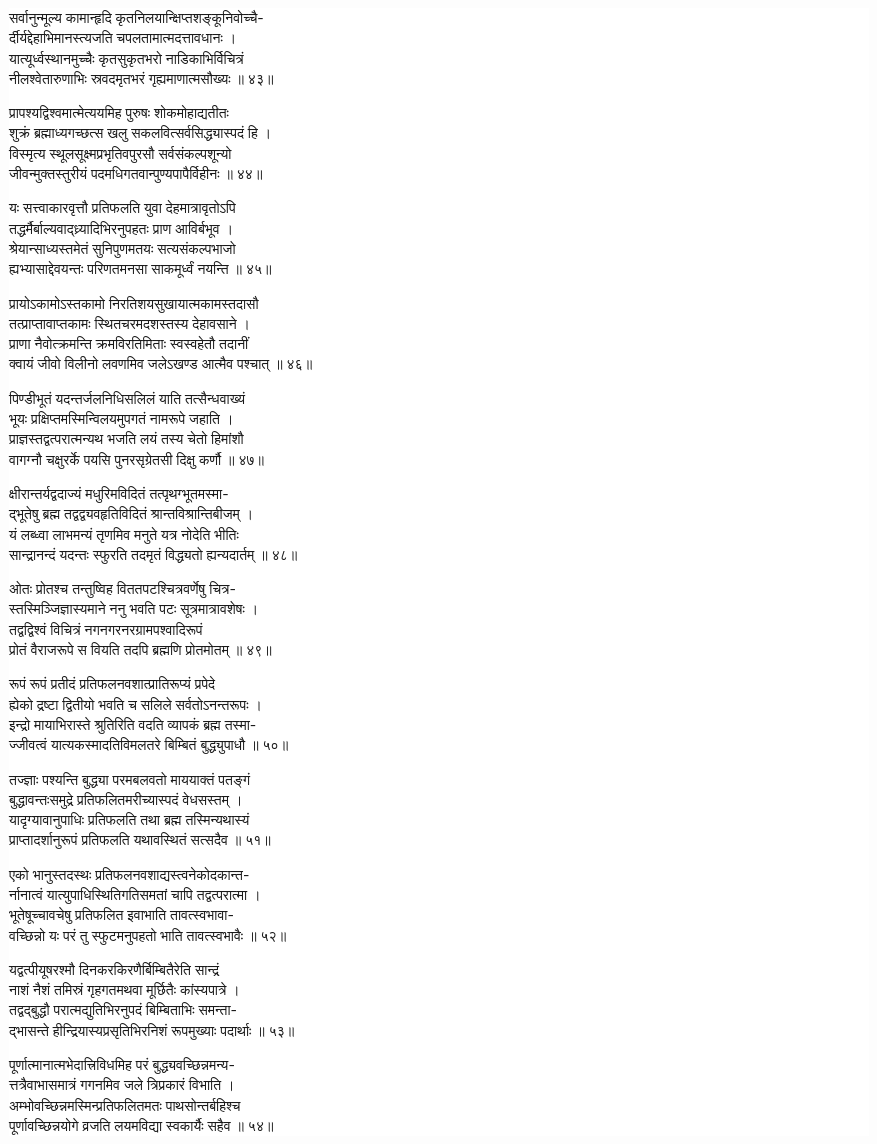 सर्वानुन्मूल्य कामान्हृदि कृतनिलयान्क्षिप्तशङ्कूनिवोच्चै-  
र्दीर्यद्देहाभिमानस्त्यजति चपलतामात्मदत्तावधानः ।  
यात्यूर्ध्वस्थानमुच्चैः कृतसुकृतभरो नाडिकाभिर्विचित्रं  
नीलश्वेतारुणाभिः स्रवदमृतभरं गृह्यमाणात्मसौख्यः ॥ ४३॥  
  
प्रापश्यद्विश्वमात्मेत्ययमिह पुरुषः शोकमोहाद्यतीतः  
शुक्रं ब्रह्माध्यगच्छत्स खलु सकलवित्सर्वसिद्ध्यास्पदं हि ।  
विस्मृत्य स्थूलसूक्ष्मप्रभृतिवपुरसौ सर्वसंकल्पशून्यो  
जीवन्मुक्तस्तुरीयं पदमधिगतवान्पुण्यपापैर्विहीनः ॥ ४४॥  
  
यः सत्त्वाकारवृत्तौ प्रतिफलति युवा देहमात्रावृतोऽपि  
तद्धर्मैर्बाल्यवाद्ध्र्यादिभिरनुपहतः प्राण आविर्बभूव ।  
श्रेयान्साध्यस्तमेतं सुनिपुणमतयः सत्यसंकल्पभाजो  
ह्यभ्यासाद्देवयन्तः परिणतमनसा साकमूर्ध्वं नयन्ति ॥ ४५॥  
  
प्रायोऽकामोऽस्तकामो निरतिशयसुखायात्मकामस्तदासौ  
तत्प्राप्तावाप्तकामः स्थितचरमदशस्तस्य देहावसाने ।  
प्राणा नैवोत्क्रमन्ति क्रमविरतिमिताः स्वस्वहेतौ तदानीं  
क्वायं जीवो विलीनो लवणमिव जलेऽखण्ड आत्मैव पश्चात् ॥ ४६॥  
  
पिण्डीभूतं यदन्तर्जलनिधिसलिलं याति तत्सैन्धवाख्यं  
भूयः प्रक्षिप्तमस्मिन्विलयमुपगतं नामरूपे जहाति ।  
प्राज्ञस्तद्वत्परात्मन्यथ भजति लयं तस्य चेतो हिमांशौ  
वागग्नौ चक्षुरर्के पयसि पुनरसृग्रेतसी दिक्षु कर्णौ ॥ ४७॥  
  
क्षीरान्तर्यद्वदाज्यं मधुरिमविदितं तत्पृथग्भूतमस्मा-  
द्भूतेषु ब्रह्म तद्वद्व्यवहृतिविदितं श्रान्तविश्रान्तिबीजम् ।  
यं लब्ध्वा लाभमन्यं तृणमिव मनुते यत्र नोदेति भीतिः  
सान्द्रानन्दं यदन्तः स्फुरति तदमृतं विद्ध्यतो ह्यन्यदार्तम् ॥ ४८॥  
  
ओतः प्रोतश्च तन्तुष्विह विततपटश्चित्रवर्णेषु चित्र-  
स्तस्मिञ्जिज्ञास्यमाने ननु भवति पटः सूत्रमात्रावशेषः ।  
तद्वद्विश्वं विचित्रं नगनगरनरग्रामपश्वादिरूपं  
प्रोतं वैराजरूपे स वियति तदपि ब्रह्मणि प्रोतमोतम् ॥ ४९॥  
  
रूपं रूपं प्रतीदं प्रतिफलनवशात्प्रातिरूप्यं प्रपेदे  
ह्येको द्रष्टा द्वितीयो भवति च सलिले सर्वतोऽनन्तरूपः ।  
इन्द्रो मायाभिरास्ते श्रुतिरिति वदति व्यापकं ब्रह्म तस्मा-  
ज्जीवत्वं यात्यकस्मादतिविमलतरे बिम्बितं बुद्ध्युपाधौ ॥ ५०॥  
  
तज्ज्ञाः पश्यन्ति बुद्ध्या परमबलवतो माययाक्तं पतङ्गं  
बुद्धावन्तःसमुद्रे प्रतिफलितमरीच्यास्पदं वेधसस्तम् ।  
यादृग्यावानुपाधिः प्रतिफलति तथा ब्रह्म तस्मिन्यथास्यं  
प्राप्तादर्शानुरूपं प्रतिफलति यथावस्थितं सत्सदैव ॥ ५१॥  
  
एको भानुस्तदस्थः प्रतिफलनवशाद्यस्त्वनेकोदकान्त-  
र्नानात्वं यात्युपाधिस्थितिगतिसमतां चापि तद्वत्परात्मा ।  
भूतेषूच्चावचेषु प्रतिफलित इवाभाति तावत्स्वभावा-  
वच्छिन्नो यः परं तु स्फुटमनुपहतो भाति तावत्स्वभावैः ॥ ५२॥  
  
यद्वत्पीयूषरश्मौ दिनकरकिरणैर्बिम्बितैरेति सान्द्रं  
नाशं नैशं तमिस्रं गृहगतमथवा मूर्छितैः कांस्यपात्रे ।  
तद्वद्बुद्धौ परात्मद्युतिभिरनुपदं बिम्बिताभिः समन्ता-  
द्भासन्ते हीन्द्रियास्यप्रसृतिभिरनिशं रूपमुख्याः पदार्थाः ॥ ५३॥  
  
पूर्णात्मानात्मभेदात्त्रिविधमिह परं बुद्ध्यवच्छिन्नमन्य-  
त्तत्रैवाभासमात्रं गगनमिव जले त्रिप्रकारं विभाति ।  
अम्भोवच्छिन्नमस्मिन्प्रतिफलितमतः पाथसोन्तर्बहिश्च  
पूर्णावच्छिन्नयोगे व्रजति लयमविद्या स्वकार्यैः सहैव ॥ ५४॥  
  